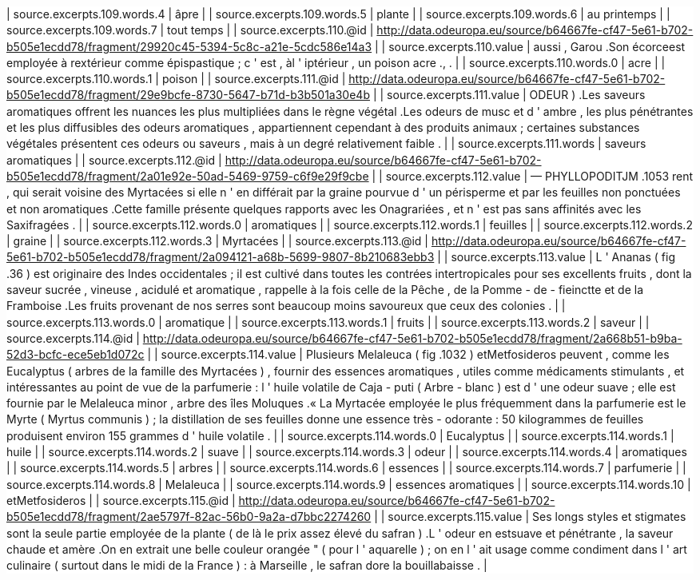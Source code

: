 | source.excerpts.109.words.4 | âpre |
| source.excerpts.109.words.5 | plante |
| source.excerpts.109.words.6 | au printemps |
| source.excerpts.109.words.7 | tout temps |
| source.excerpts.110.@id | http://data.odeuropa.eu/source/b64667fe-cf47-5e61-b702-b505e1ecdd78/fragment/29920c45-5394-5c8c-a21e-5cdc586e14a3 |
| source.excerpts.110.value | aussi , Garou .Son écorceest employée à rextérieur comme épispastique ; c ' est , àl ' iptérieur , un poison acre ., . |
| source.excerpts.110.words.0 | acre |
| source.excerpts.110.words.1 | poison |
| source.excerpts.111.@id | http://data.odeuropa.eu/source/b64667fe-cf47-5e61-b702-b505e1ecdd78/fragment/29e9bcfe-8730-5647-b71d-b3b501a30e4b |
| source.excerpts.111.value | ODEUR ) .Les saveurs aromatiques offrent les nuances les plus multipliées dans le règne végétal .Les odeurs de musc et d ' ambre , les plus pénétrantes et les plus diffusibles des odeurs aromatiques , appartiennent cependant à des produits animaux ; certaines substances végétales présentent ces odeurs ou saveurs , mais à un degré relativement faible . |
| source.excerpts.111.words | saveurs aromatiques |
| source.excerpts.112.@id | http://data.odeuropa.eu/source/b64667fe-cf47-5e61-b702-b505e1ecdd78/fragment/2a01e92e-50ad-5469-9759-c6f9e29f9cbe |
| source.excerpts.112.value | — PHYLLOPODITJM .1053 rent , qui serait voisine des Myrtacées si elle n ' en différait par la graine pourvue d ' un périsperme et par les feuilles non ponctuées et non aromatiques .Cette famille présente quelques rapports avec les Onagrariées , et n ' est pas sans affinités avec les Saxifragées . |
| source.excerpts.112.words.0 | aromatiques |
| source.excerpts.112.words.1 | feuilles |
| source.excerpts.112.words.2 | graine |
| source.excerpts.112.words.3 | Myrtacées |
| source.excerpts.113.@id | http://data.odeuropa.eu/source/b64667fe-cf47-5e61-b702-b505e1ecdd78/fragment/2a094121-a68b-5699-9807-8b210683ebb3 |
| source.excerpts.113.value | L ' Ananas ( fig .36 ) est originaire des Indes occidentales ; il est cultivé dans toutes les contrées intertropicales pour ses excellents fruits , dont la saveur sucrée , vineuse , acidulé et aromatique , rappelle à la fois celle de la Pêche , de la Pomme - de - fieinctte et de la Framboise .Les fruits provenant de nos serres sont beaucoup moins savoureux que ceux des colonies . |
| source.excerpts.113.words.0 | aromatique |
| source.excerpts.113.words.1 | fruits |
| source.excerpts.113.words.2 | saveur |
| source.excerpts.114.@id | http://data.odeuropa.eu/source/b64667fe-cf47-5e61-b702-b505e1ecdd78/fragment/2a668b51-b9ba-52d3-bcfc-ece5eb1d072c |
| source.excerpts.114.value | Plusieurs Melaleuca ( fig .1032 ) etMetfosideros peuvent , comme les Eucalyptus ( arbres de la famille des Myrtacées ) , fournir des essences aromatiques , utiles comme médicaments stimulants , et intéressantes au point de vue de la parfumerie : l ' huile volatile de Caja - puti ( Arbre - blanc ) est d ' une odeur suave ; elle est fournie par le Melaleuca minor , arbre des îles Moluques .« La Myrtacée employée le plus fréquemment dans la parfumerie est le Myrte ( Myrtus communis ) ; la distillation de ses feuilles donne une essence très - odorante : 50 kilogrammes de feuilles produisent environ 155 grammes d ' huile volatile . |
| source.excerpts.114.words.0 | Eucalyptus |
| source.excerpts.114.words.1 | huile |
| source.excerpts.114.words.2 | suave |
| source.excerpts.114.words.3 | odeur |
| source.excerpts.114.words.4 | aromatiques |
| source.excerpts.114.words.5 | arbres |
| source.excerpts.114.words.6 | essences |
| source.excerpts.114.words.7 | parfumerie |
| source.excerpts.114.words.8 | Melaleuca |
| source.excerpts.114.words.9 | essences aromatiques |
| source.excerpts.114.words.10 | etMetfosideros |
| source.excerpts.115.@id | http://data.odeuropa.eu/source/b64667fe-cf47-5e61-b702-b505e1ecdd78/fragment/2ae5797f-82ac-56b0-9a2a-d7bbc2274260 |
| source.excerpts.115.value | Ses longs styles et stigmates sont la seule partie employée de la plante ( de là le prix assez élevé du safran ) .L ' odeur en estsuave et pénétrante , la saveur chaude et amère .On en extrait une belle couleur orangée " ( pour l ' aquarelle ) ; on en l ' ait usage comme condiment dans l ' art culinaire ( surtout dans le midi de la France ) : à Marseille , le safran dore la bouillabaisse . |